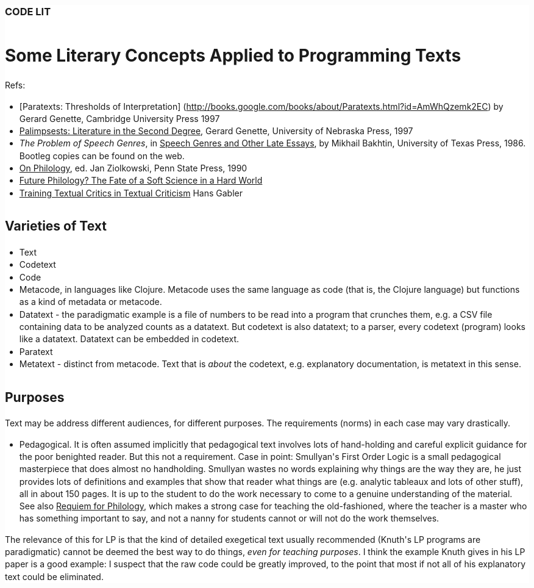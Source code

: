  ### CODE LIT
  
  # Some Literary Concepts Applied to Programming Texts

Refs:

* [Paratexts: Thresholds of Interpretation] (http://books.google.com/books/about/Paratexts.html?id=AmWhQzemk2EC) by Gerard Genette, Cambridge University Press 1997
* [Palimpsests: Literature in the Second Degree](http://books.google.com/books/about/Palimpsests.html?id=KbYzNp94C9oC), Gerard Genette, University of Nebraska Press, 1997
* _The Problem of Speech Genres_, in [Speech Genres and Other Late Essays](http://books.google.com/books/about/Speech_Genres_and_Other_Late_Essays.html?id=_LO_agE_GTcC), by Mikhail Bakhtin, University of Texas Press, 1986.  Bootleg copies can be found on the web.
* [On Philology](http://books.google.com/books?id=Z5LOraIe6pkC), ed. Jan Ziolkowski, Penn State Press, 1990
* [Future Philology?  The Fate of a Soft Science in a Hard World](http://www.jstor.org/stable/10.1086/599594)
* [Training Textual Critics in Textual Criticism](http://www.jstor.org/stable/20698017) Hans Gabler

## Varieties of Text

* Text
* Codetext
 * Code
 * Metacode, in languages like Clojure.  Metacode uses the same language as code (that is, the Clojure language) but functions as a kind of metadata or metacode.
* Datatext - the paradigmatic example is a file of numbers to be read into a program that crunches them, e.g. a CSV file containing data to be analyzed counts as a datatext.  But codetext is also datatext; to a parser, every codetext (program) looks like a datatext.  Datatext can be embedded in codetext.
* Paratext
* Metatext - distinct from metacode.  Text that is _about_ the codetext, e.g. explanatory documentation, is metatext in this sense.

## Purposes

Text may be address different audiences, for different purposes.  The requirements (norms) in each case may vary drastically.

* Pedagogical.  It is often assumed implicitly that pedagogical text involves lots of hand-holding and careful explicit guidance for the poor benighted reader.  But this not a requirement.  Case in point:  Smullyan's First Order Logic is a small pedagogical masterpiece that does almost no handholding.  Smullyan wastes no words explaining why things are the way they are, he just provides lots of definitions and examples that show that reader what things are (e.g. analytic tableaux and lots of other stuff), all in about 150 pages.  It is up to the student to do the work necessary to come to a genuine understanding of the material.  See also [Requiem for Philology](http://community.middlebury.edu/~harris/Classics/RequiemforPhilology.html), which makes a strong case for teaching the old-fashioned, where the teacher is a master who has something important to say, and not a nanny for students cannot or will not do the work themselves.

The relevance of this for LP is that the kind of detailed exegetical text usually recommended (Knuth's LP programs are paradigmatic) cannot be deemed the best way to do things, _even for teaching purposes_.  I think the example Knuth gives in his LP paper is a good example: I suspect that the raw code could be greatly improved, to the point that most if not all of his explanatory text could be eliminated.
